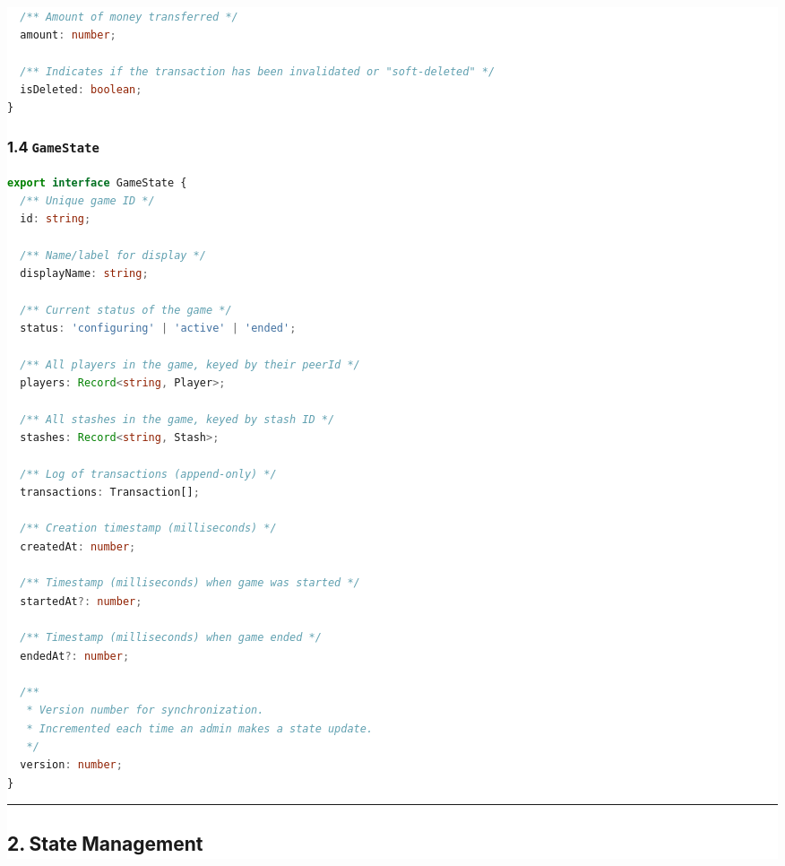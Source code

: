 ```ts
  /** Amount of money transferred */
  amount: number;

  /** Indicates if the transaction has been invalidated or "soft-deleted" */
  isDeleted: boolean;
}
```

### 1.4 `GameState`

```ts
export interface GameState {
  /** Unique game ID */
  id: string;

  /** Name/label for display */
  displayName: string;

  /** Current status of the game */
  status: 'configuring' | 'active' | 'ended';

  /** All players in the game, keyed by their peerId */
  players: Record<string, Player>;

  /** All stashes in the game, keyed by stash ID */
  stashes: Record<string, Stash>;

  /** Log of transactions (append-only) */
  transactions: Transaction[];

  /** Creation timestamp (milliseconds) */
  createdAt: number;

  /** Timestamp (milliseconds) when game was started */
  startedAt?: number;

  /** Timestamp (milliseconds) when game ended */
  endedAt?: number;

  /**
   * Version number for synchronization.
   * Incremented each time an admin makes a state update.
   */
  version: number;
}
```

---

## 2. State Management
